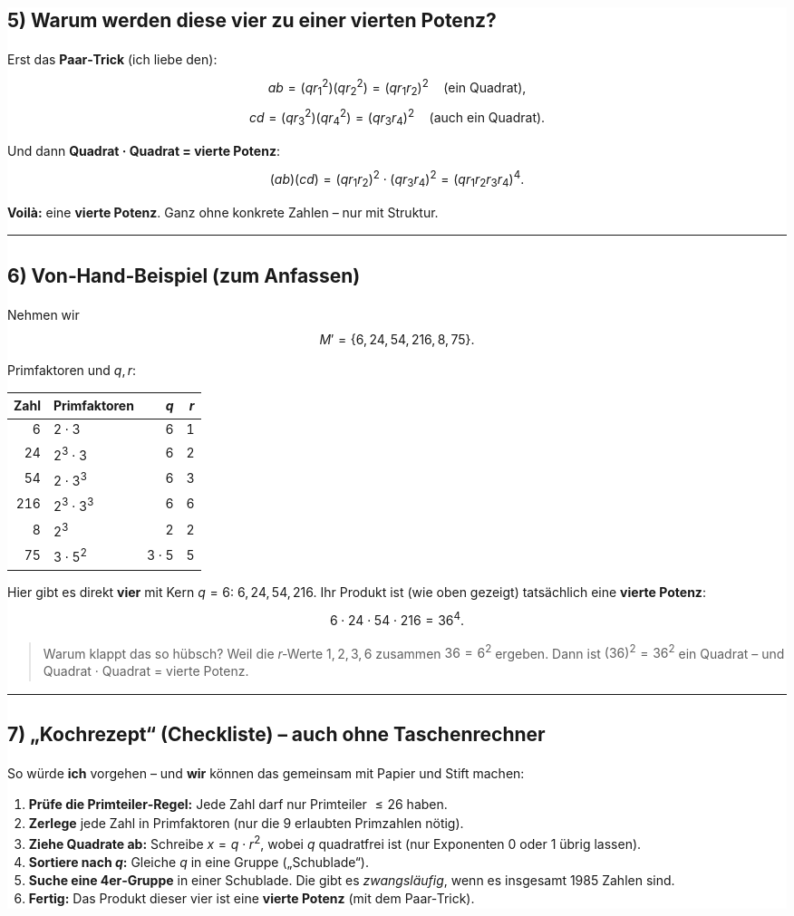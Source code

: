 
## 5) Warum werden diese vier zu einer **vierten Potenz**?

Erst das **Paar‑Trick** (ich liebe den): $$ ab = (q r_1^2)(q r_2^2) = \bigl(q
r_1 r_2\bigr)^2 \quad\text{(ein Quadrat)}, $$ $$ cd = (q r_3^2)(q r_4^2) =
\bigl(q r_3 r_4\bigr)^2 \quad\text{(auch ein Quadrat)}. $$

Und dann **Quadrat · Quadrat = vierte Potenz**: $$ (ab)(cd) = \bigl(q r_1
r_2\bigr)^2\cdot\bigl(q r_3 r_4\bigr)^2 = \bigl(q r_1 r_2 r_3 r_4\bigr)^4. $$

**Voilà:** eine **vierte Potenz**. Ganz ohne konkrete Zahlen – nur mit Struktur.

---

## 6) Von‑Hand‑Beispiel (zum Anfassen)

Nehmen wir $$ M'=\{6,\,24,\,54,\,216,\,8,\,75\}. $$

Primfaktoren und $q,r$:

| Zahl | Primfaktoren           | $q$  | $r$ |
|-----:|------------------------|-----:|----:|
| 6    | $2\cdot 3$             | $6$  | $1$ |
| 24   | $2^3\cdot 3$           | $6$  | $2$ |
| 54   | $2\cdot 3^3$           | $6$  | $3$ |
| 216  | $2^3\cdot 3^3$         | $6$  | $6$ |
| 8    | $2^3$                  | $2$  | $2$ |
| 75   | $3\cdot 5^2$           | $3\cdot 5$ | $5$ |

Hier gibt es direkt **vier** mit Kern $q=6$: $6,24,54,216$. Ihr Produkt ist (wie
oben gezeigt) tatsächlich eine **vierte Potenz**: $$ 6\cdot24\cdot54\cdot216 =
36^4. $$

> Warum klappt das so hübsch? Weil die $r$‑Werte $1,2,3,6$ zusammen $36=6^2$ ergeben. Dann ist $(36)^2=36^2$ ein Quadrat – und Quadrat · Quadrat = vierte Potenz.

---

## 7) „Kochrezept“ (Checkliste) – auch ohne Taschenrechner

So würde **ich** vorgehen – und **wir** können das gemeinsam mit Papier und
Stift machen:

1. **Prüfe die Primteiler‑Regel:** Jede Zahl darf nur Primteiler $\le 26$ haben.
2. **Zerlege** jede Zahl in Primfaktoren (nur die 9 erlaubten Primzahlen nötig).
3. **Ziehe Quadrate ab:** Schreibe $x = q\cdot r^2$, wobei $q$ quadratfrei ist (nur Exponenten $0$ oder $1$ übrig lassen).
4. **Sortiere nach $q$:** Gleiche $q$ in eine Gruppe („Schublade“).
5. **Suche eine 4er‑Gruppe** in einer Schublade. Die gibt es *zwangsläufig*, wenn es insgesamt $1985$ Zahlen sind.
6. **Fertig:** Das Produkt dieser vier ist eine **vierte Potenz** (mit dem Paar‑Trick).
